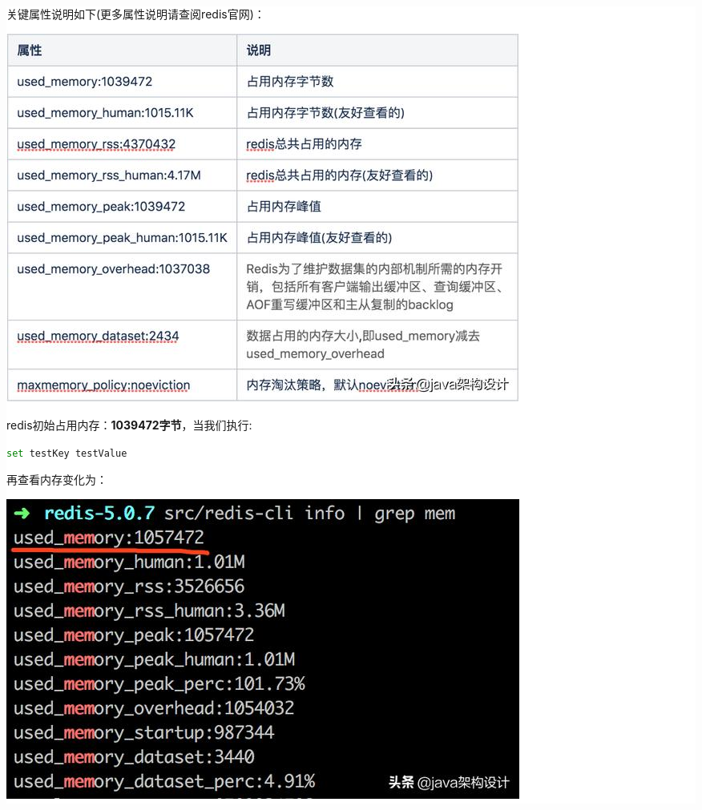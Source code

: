 关键属性说明如下(更多属性说明请查阅redis官网)：

![905038cdb6ee08fb1554a6ee4d8ca621.png](image/905038cdb6ee08fb1554a6ee4d8ca621.jpeg)

redis初始占用内存：**1039472字节**，当我们执行:

```python
set testKey testValue
```

再查看内存变化为：

![de649ee3faf5cf9094b7f52586b6b9d0.png](image/de649ee3faf5cf9094b7f52586b6b9d0.jpeg)
